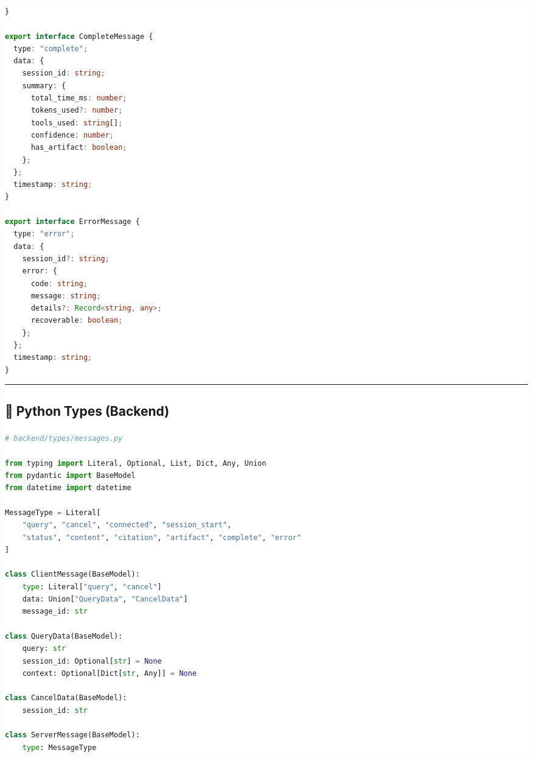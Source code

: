 ```typescript
}

export interface CompleteMessage {
  type: "complete";
  data: {
    session_id: string;
    summary: {
      total_time_ms: number;
      tokens_used?: number;
      tools_used: string[];
      confidence: number;
      has_artifact: boolean;
    };
  };
  timestamp: string;
}

export interface ErrorMessage {
  type: "error";
  data: {
    session_id?: string;
    error: {
      code: string;
      message: string;
      details?: Record<string, any>;
      recoverable: boolean;
    };
  };
  timestamp: string;
}
```

---

## 🐍 **Python Types (Backend)**

```python
# backend/types/messages.py

from typing import Literal, Optional, List, Dict, Any, Union
from pydantic import BaseModel
from datetime import datetime

MessageType = Literal[
    "query", "cancel", "connected", "session_start", 
    "status", "content", "citation", "artifact", "complete", "error"
]

class ClientMessage(BaseModel):
    type: Literal["query", "cancel"]
    data: Union["QueryData", "CancelData"]
    message_id: str

class QueryData(BaseModel):
    query: str
    session_id: Optional[str] = None
    context: Optional[Dict[str, Any]] = None

class CancelData(BaseModel):
    session_id: str

class ServerMessage(BaseModel):
    type: MessageType
```